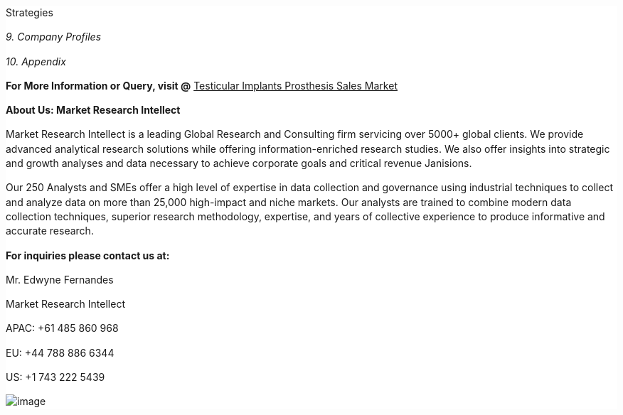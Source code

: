Strategies</span></em></li></ul><p><em><span class="font-[700]">9. Company Profiles</span></em></p><p><em><span class="font-[700]">10. Appendix</span></em></p><p><span class="font-[700]"><strong>For More Information or Query, visit&nbsp;@</strong>&nbsp;</span><span class="font-[700]"><a href="https://www.marketresearchintellect.com/product/testicular-implants-prosthesis-sales-market-size-and-forecast/?utm_source=Linkedin&utm_medium=011" target="_blank" data-tracking-control-name="article-ssr-frontend-pulse_little-text-block" data-tracking-will-navigate="" data-test-link="">Testicular Implants Prosthesis Sales Market</a></span></p><p><strong><span class="font-[700]">About Us: Market Research Intellect</span></strong></p><p><span class="">Market Research Intellect is a leading Global Research and Consulting firm servicing over 5000+ global clients. We provide advanced analytical research solutions while offering information-enriched research studies.&nbsp;</span>We also offer insights into strategic and growth analyses and data necessary to achieve corporate goals and critical revenue Janisions.</p><p><span class="">Our 250 Analysts and SMEs offer a high level of expertise in data collection and governance using industrial techniques to collect and analyze data on more than 25,000 high-impact and niche markets. Our analysts are trained to combine modern data collection techniques, superior research methodology, expertise, and years of collective experience to produce informative and accurate research.</span></p><p><strong>For inquiries please contact us at:</strong></p><p>Mr. Edwyne Fernandes</p><p>Market Research Intellect</p><p>APAC: +61 485 860 968</p><p>EU: +44 788 886 6344</p><p>US: +1 743 222 5439</p>
![image](https://github.com/user-attachments/assets/fcb25cf8-4af4-4c94-9f18-2390527e72e4)
